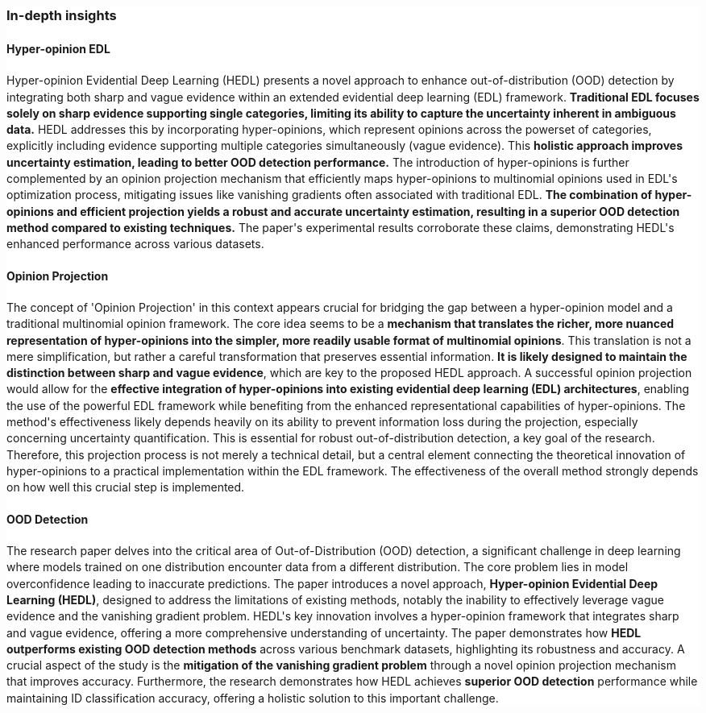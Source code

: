 



### In-depth insights


#### Hyper-opinion EDL
Hyper-opinion Evidential Deep Learning (HEDL) presents a novel approach to enhance out-of-distribution (OOD) detection by integrating both sharp and vague evidence within an extended evidential deep learning (EDL) framework.  **Traditional EDL focuses solely on sharp evidence supporting single categories, limiting its ability to capture the uncertainty inherent in ambiguous data.** HEDL addresses this by incorporating hyper-opinions, which represent opinions across the powerset of categories, explicitly including evidence supporting multiple categories simultaneously (vague evidence).  This **holistic approach improves uncertainty estimation, leading to better OOD detection performance.** The introduction of hyper-opinions is further complemented by an opinion projection mechanism that efficiently maps hyper-opinions to multinomial opinions used in EDL's optimization process, mitigating issues like vanishing gradients often associated with traditional EDL. **The combination of hyper-opinions and efficient projection yields a robust and accurate uncertainty estimation, resulting in a superior OOD detection method compared to existing techniques.** The paper's experimental results corroborate these claims, demonstrating HEDL's enhanced performance across various datasets.

#### Opinion Projection
The concept of 'Opinion Projection' in this context appears crucial for bridging the gap between a hyper-opinion model and a traditional multinomial opinion framework.  The core idea seems to be a **mechanism that translates the richer, more nuanced representation of hyper-opinions into the simpler, more readily usable format of multinomial opinions**. This translation is not a mere simplification, but rather a careful transformation that preserves essential information.  **It is likely designed to maintain the distinction between sharp and vague evidence**, which are key to the proposed HEDL approach. A successful opinion projection would allow for the **effective integration of hyper-opinions into existing evidential deep learning (EDL) architectures**, enabling the use of the powerful EDL framework while benefiting from the enhanced representational capabilities of hyper-opinions. The method's effectiveness likely depends heavily on its ability to prevent information loss during the projection, especially concerning uncertainty quantification.  This is essential for robust out-of-distribution detection, a key goal of the research.  Therefore, this projection process is not merely a technical detail, but a central element connecting the theoretical innovation of hyper-opinions to a practical implementation within the EDL framework. The effectiveness of the overall method strongly depends on how well this crucial step is implemented.

#### OOD Detection
The research paper delves into the critical area of Out-of-Distribution (OOD) detection, a significant challenge in deep learning where models trained on one distribution encounter data from a different distribution.  The core problem lies in model overconfidence leading to inaccurate predictions. The paper introduces a novel approach, **Hyper-opinion Evidential Deep Learning (HEDL)**, designed to address the limitations of existing methods, notably the inability to effectively leverage vague evidence and the vanishing gradient problem. HEDL's key innovation involves a hyper-opinion framework that integrates sharp and vague evidence, offering a more comprehensive understanding of uncertainty. The paper demonstrates how **HEDL outperforms existing OOD detection methods** across various benchmark datasets, highlighting its robustness and accuracy.  A crucial aspect of the study is the **mitigation of the vanishing gradient problem** through a novel opinion projection mechanism that improves accuracy.  Furthermore, the research demonstrates how HEDL achieves **superior OOD detection** performance while maintaining ID classification accuracy, offering a holistic solution to this important challenge.
